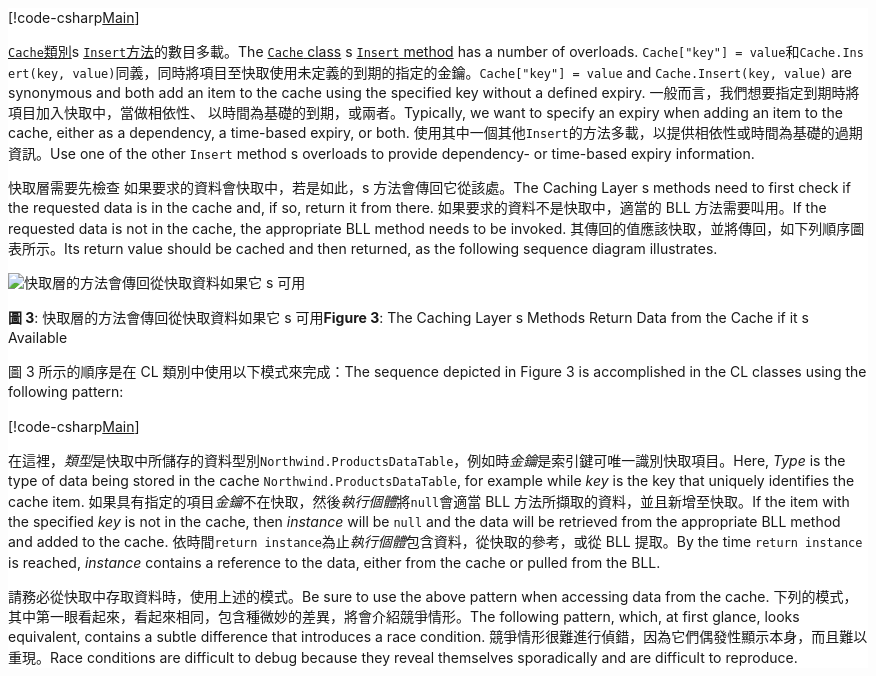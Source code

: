 
[!code-csharp[Main](caching-data-in-the-architecture-cs/samples/sample1.cs)]

<span data-ttu-id="5265e-142">[ `Cache`類別](https://msdn.microsoft.com/en-us/library/system.web.caching.cache.aspx)s [ `Insert`方法](https://msdn.microsoft.com/en-us/library/system.web.caching.cache.insert.aspx)的數目多載。</span><span class="sxs-lookup"><span data-stu-id="5265e-142">The [`Cache` class](https://msdn.microsoft.com/en-us/library/system.web.caching.cache.aspx) s [`Insert` method](https://msdn.microsoft.com/en-us/library/system.web.caching.cache.insert.aspx) has a number of overloads.</span></span> <span data-ttu-id="5265e-143">`Cache["key"] = value`和`Cache.Insert(key, value)`同義，同時將項目至快取使用未定義的到期的指定的金鑰。</span><span class="sxs-lookup"><span data-stu-id="5265e-143">`Cache["key"] = value` and `Cache.Insert(key, value)` are synonymous and both add an item to the cache using the specified key without a defined expiry.</span></span> <span data-ttu-id="5265e-144">一般而言，我們想要指定到期時將項目加入快取中，當做相依性、 以時間為基礎的到期，或兩者。</span><span class="sxs-lookup"><span data-stu-id="5265e-144">Typically, we want to specify an expiry when adding an item to the cache, either as a dependency, a time-based expiry, or both.</span></span> <span data-ttu-id="5265e-145">使用其中一個其他`Insert`的方法多載，以提供相依性或時間為基礎的過期資訊。</span><span class="sxs-lookup"><span data-stu-id="5265e-145">Use one of the other `Insert` method s overloads to provide dependency- or time-based expiry information.</span></span>

<span data-ttu-id="5265e-146">快取層需要先檢查 如果要求的資料會快取中，若是如此，s 方法會傳回它從該處。</span><span class="sxs-lookup"><span data-stu-id="5265e-146">The Caching Layer s methods need to first check if the requested data is in the cache and, if so, return it from there.</span></span> <span data-ttu-id="5265e-147">如果要求的資料不是快取中，適當的 BLL 方法需要叫用。</span><span class="sxs-lookup"><span data-stu-id="5265e-147">If the requested data is not in the cache, the appropriate BLL method needs to be invoked.</span></span> <span data-ttu-id="5265e-148">其傳回的值應該快取，並將傳回，如下列順序圖表所示。</span><span class="sxs-lookup"><span data-stu-id="5265e-148">Its return value should be cached and then returned, as the following sequence diagram illustrates.</span></span>


![快取層的方法會傳回從快取資料如果它 s 可用](caching-data-in-the-architecture-cs/_static/image3.png)

<span data-ttu-id="5265e-150">**圖 3**: 快取層的方法會傳回從快取資料如果它 s 可用</span><span class="sxs-lookup"><span data-stu-id="5265e-150">**Figure 3**: The Caching Layer s Methods Return Data from the Cache if it s Available</span></span>


<span data-ttu-id="5265e-151">圖 3 所示的順序是在 CL 類別中使用以下模式來完成：</span><span class="sxs-lookup"><span data-stu-id="5265e-151">The sequence depicted in Figure 3 is accomplished in the CL classes using the following pattern:</span></span>


[!code-csharp[Main](caching-data-in-the-architecture-cs/samples/sample2.cs)]

<span data-ttu-id="5265e-152">在這裡，*類型*是快取中所儲存的資料型別`Northwind.ProductsDataTable`，例如時*金鑰*是索引鍵可唯一識別快取項目。</span><span class="sxs-lookup"><span data-stu-id="5265e-152">Here, *Type* is the type of data being stored in the cache `Northwind.ProductsDataTable`, for example while *key* is the key that uniquely identifies the cache item.</span></span> <span data-ttu-id="5265e-153">如果具有指定的項目*金鑰*不在快取，然後*執行個體*將`null`會適當 BLL 方法所擷取的資料，並且新增至快取。</span><span class="sxs-lookup"><span data-stu-id="5265e-153">If the item with the specified *key* is not in the cache, then *instance* will be `null` and the data will be retrieved from the appropriate BLL method and added to the cache.</span></span> <span data-ttu-id="5265e-154">依時間`return instance`為止*執行個體*包含資料，從快取的參考，或從 BLL 提取。</span><span class="sxs-lookup"><span data-stu-id="5265e-154">By the time `return instance` is reached, *instance* contains a reference to the data, either from the cache or pulled from the BLL.</span></span>

<span data-ttu-id="5265e-155">請務必從快取中存取資料時，使用上述的模式。</span><span class="sxs-lookup"><span data-stu-id="5265e-155">Be sure to use the above pattern when accessing data from the cache.</span></span> <span data-ttu-id="5265e-156">下列的模式，其中第一眼看起來，看起來相同，包含種微妙的差異，將會介紹競爭情形。</span><span class="sxs-lookup"><span data-stu-id="5265e-156">The following pattern, which, at first glance, looks equivalent, contains a subtle difference that introduces a race condition.</span></span> <span data-ttu-id="5265e-157">競爭情形很難進行偵錯，因為它們偶發性顯示本身，而且難以重現。</span><span class="sxs-lookup"><span data-stu-id="5265e-157">Race conditions are difficult to debug because they reveal themselves sporadically and are difficult to reproduce.</span></span>
